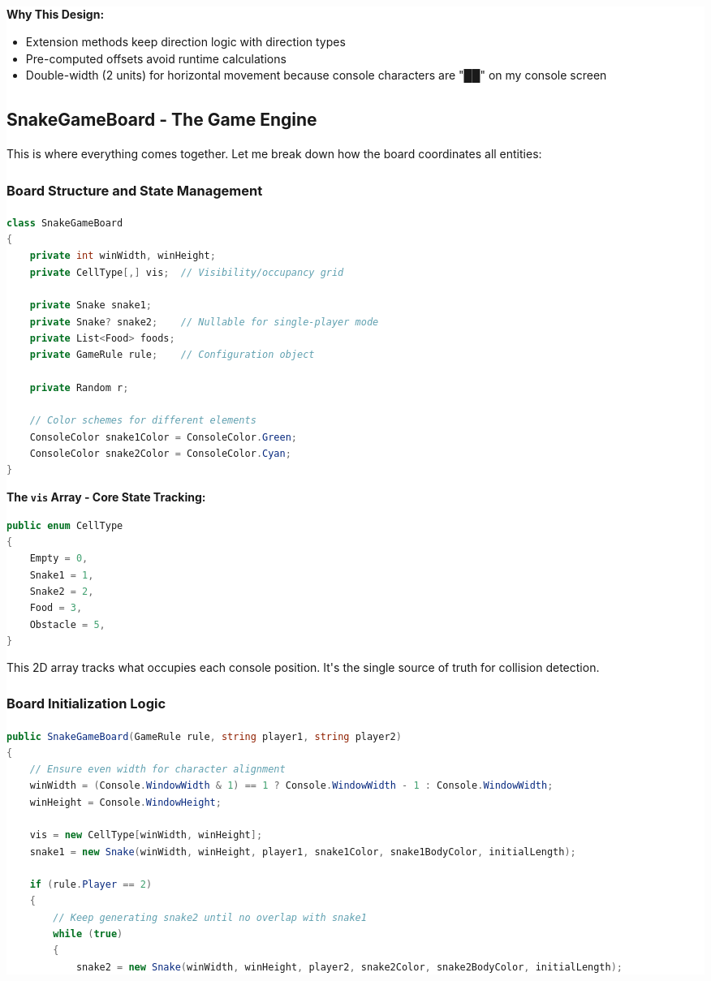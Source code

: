 **Why This Design:**
- Extension methods keep direction logic with direction types
- Pre-computed offsets avoid runtime calculations
- Double-width (2 units) for horizontal movement because console characters are "██" on my console screen

## SnakeGameBoard - The Game Engine

This is where everything comes together. Let me break down how the board coordinates all entities:

### Board Structure and State Management

```csharp
class SnakeGameBoard
{
    private int winWidth, winHeight;
    private CellType[,] vis;  // Visibility/occupancy grid
    
    private Snake snake1;
    private Snake? snake2;    // Nullable for single-player mode
    private List<Food> foods;
    private GameRule rule;    // Configuration object
    
    private Random r;
    
    // Color schemes for different elements
    ConsoleColor snake1Color = ConsoleColor.Green;
    ConsoleColor snake2Color = ConsoleColor.Cyan;
}
```

**The `vis` Array - Core State Tracking:**

```csharp
public enum CellType
{
    Empty = 0,
    Snake1 = 1,
    Snake2 = 2,
    Food = 3, 
    Obstacle = 5,
}
```

This 2D array tracks what occupies each console position. It's the single source of truth for collision detection.

### Board Initialization Logic

```csharp
public SnakeGameBoard(GameRule rule, string player1, string player2)
{
    // Ensure even width for character alignment
    winWidth = (Console.WindowWidth & 1) == 1 ? Console.WindowWidth - 1 : Console.WindowWidth;
    winHeight = Console.WindowHeight;
    
    vis = new CellType[winWidth, winHeight];
    snake1 = new Snake(winWidth, winHeight, player1, snake1Color, snake1BodyColor, initialLength);
    
    if (rule.Player == 2)
    {
        // Keep generating snake2 until no overlap with snake1
        while (true)
        {
            snake2 = new Snake(winWidth, winHeight, player2, snake2Color, snake2BodyColor, initialLength);
```